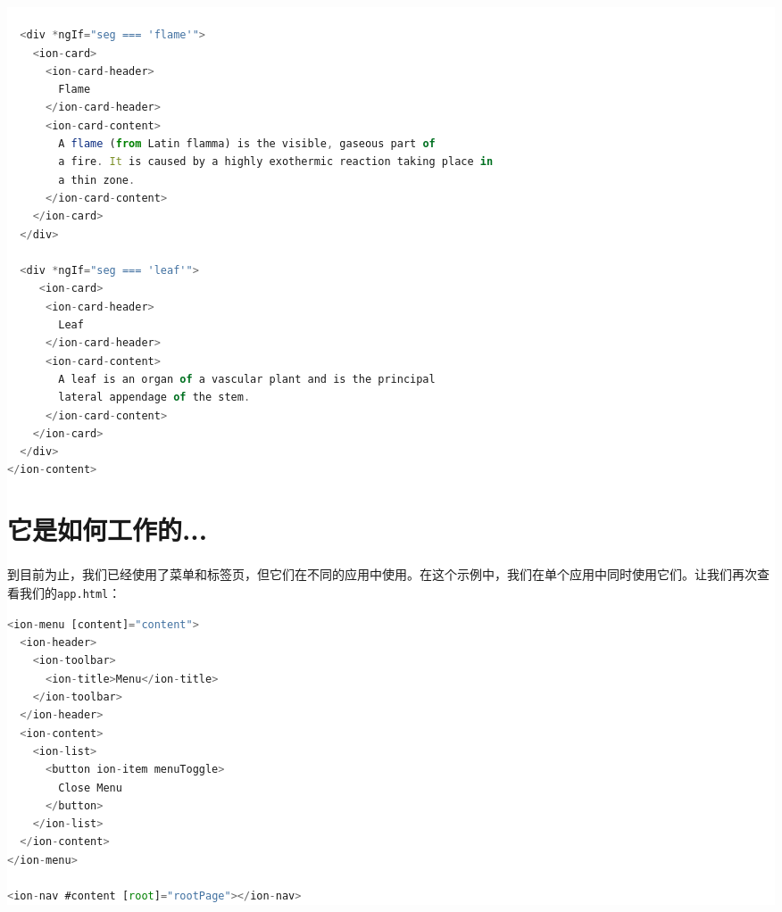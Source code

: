 ```js

  <div *ngIf="seg === 'flame'">
    <ion-card>
      <ion-card-header>
        Flame
      </ion-card-header>
      <ion-card-content>
        A flame (from Latin flamma) is the visible, gaseous part of 
        a fire. It is caused by a highly exothermic reaction taking place in 
        a thin zone.
      </ion-card-content>
    </ion-card>
  </div>

  <div *ngIf="seg === 'leaf'">
     <ion-card>
      <ion-card-header>
        Leaf
      </ion-card-header>
      <ion-card-content>
        A leaf is an organ of a vascular plant and is the principal 
        lateral appendage of the stem.
      </ion-card-content>
    </ion-card>
  </div>
</ion-content>
```

# 它是如何工作的...

到目前为止，我们已经使用了菜单和标签页，但它们在不同的应用中使用。在这个示例中，我们在单个应用中同时使用它们。让我们再次查看我们的`app.html`：

```js
<ion-menu [content]="content">
  <ion-header>
    <ion-toolbar>
      <ion-title>Menu</ion-title>
    </ion-toolbar>
  </ion-header>
  <ion-content>
    <ion-list>
      <button ion-item menuToggle>
        Close Menu
      </button>
    </ion-list>
  </ion-content>
</ion-menu>

<ion-nav #content [root]="rootPage"></ion-nav>
```
